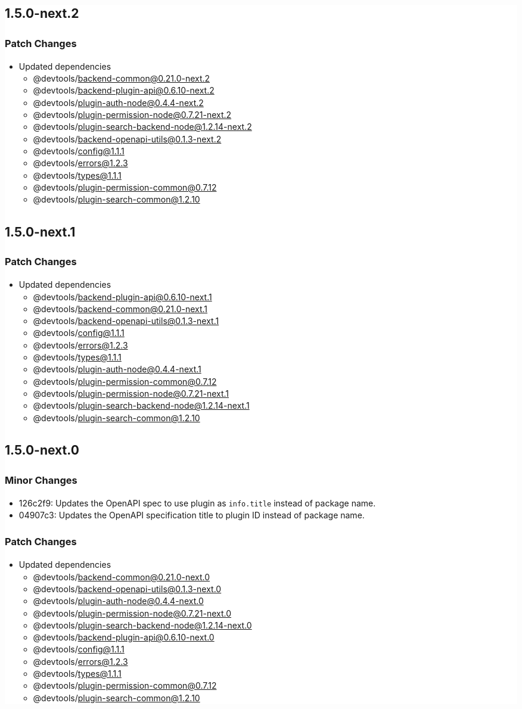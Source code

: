 ## 1.5.0-next.2

### Patch Changes

- Updated dependencies
  - @devtools/backend-common@0.21.0-next.2
  - @devtools/backend-plugin-api@0.6.10-next.2
  - @devtools/plugin-auth-node@0.4.4-next.2
  - @devtools/plugin-permission-node@0.7.21-next.2
  - @devtools/plugin-search-backend-node@1.2.14-next.2
  - @devtools/backend-openapi-utils@0.1.3-next.2
  - @devtools/config@1.1.1
  - @devtools/errors@1.2.3
  - @devtools/types@1.1.1
  - @devtools/plugin-permission-common@0.7.12
  - @devtools/plugin-search-common@1.2.10

## 1.5.0-next.1

### Patch Changes

- Updated dependencies
  - @devtools/backend-plugin-api@0.6.10-next.1
  - @devtools/backend-common@0.21.0-next.1
  - @devtools/backend-openapi-utils@0.1.3-next.1
  - @devtools/config@1.1.1
  - @devtools/errors@1.2.3
  - @devtools/types@1.1.1
  - @devtools/plugin-auth-node@0.4.4-next.1
  - @devtools/plugin-permission-common@0.7.12
  - @devtools/plugin-permission-node@0.7.21-next.1
  - @devtools/plugin-search-backend-node@1.2.14-next.1
  - @devtools/plugin-search-common@1.2.10

## 1.5.0-next.0

### Minor Changes

- 126c2f9: Updates the OpenAPI spec to use plugin as `info.title` instead of package name.
- 04907c3: Updates the OpenAPI specification title to plugin ID instead of package name.

### Patch Changes

- Updated dependencies
  - @devtools/backend-common@0.21.0-next.0
  - @devtools/backend-openapi-utils@0.1.3-next.0
  - @devtools/plugin-auth-node@0.4.4-next.0
  - @devtools/plugin-permission-node@0.7.21-next.0
  - @devtools/plugin-search-backend-node@1.2.14-next.0
  - @devtools/backend-plugin-api@0.6.10-next.0
  - @devtools/config@1.1.1
  - @devtools/errors@1.2.3
  - @devtools/types@1.1.1
  - @devtools/plugin-permission-common@0.7.12
  - @devtools/plugin-search-common@1.2.10
